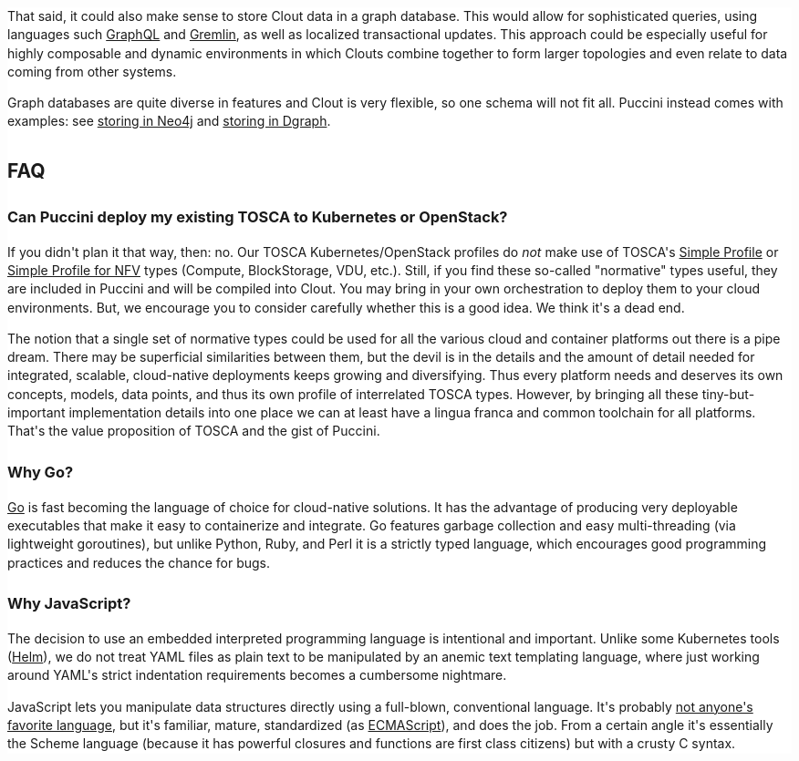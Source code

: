 That said, it could also make sense to store Clout data in a graph database. This would allow for
sophisticated queries, using languages such [GraphQL](https://graphql.org/) and
[Gremlin](https://tinkerpop.apache.org/gremlin.html), as well as localized transactional updates.
This approach could be especially useful for highly composable and dynamic environments in which
Clouts combine together to form larger topologies and even relate to data coming from other systems.

Graph databases are quite diverse in features and Clout is very flexible, so one schema will not
fit all. Puccini instead comes with examples: see [storing in Neo4j](examples/neo4j/) and
[storing in Dgraph](examples/dgraph/).


FAQ
---

### Can Puccini deploy my existing TOSCA to Kubernetes or OpenStack?

If you didn't plan it that way, then: no. Our TOSCA Kubernetes/OpenStack profiles do *not* make use
of TOSCA's
[Simple Profile](http://docs.oasis-open.org/tosca/TOSCA-Simple-Profile-YAML/v1.1/TOSCA-Simple-Profile-YAML-v1.1.html)
or [Simple Profile for NFV](http://docs.oasis-open.org/tosca/tosca-nfv/v1.0/tosca-nfv-v1.0.html)
types (Compute, BlockStorage, VDU, etc.). Still, if you find these so-called "normative" types
useful, they are included in Puccini and will be compiled into Clout. You may bring in your
own orchestration to deploy them to your cloud environments. But, we encourage you to consider
carefully whether this is a good idea. We think it's a dead end.

The notion that a single set of normative types could be used for all the various cloud and
container platforms out there is a pipe dream. There may be superficial similarities between them,
but the devil is in the details and the amount of detail needed for integrated, scalable,
cloud-native deployments keeps growing and diversifying. Thus every platform needs and deserves its
own concepts, models, data points, and thus its own profile of interrelated TOSCA types. However, by
bringing all these tiny-but-important implementation details into one place we can at least have a
lingua franca and common toolchain for all platforms. That's the value proposition of TOSCA and the
gist of Puccini.

### Why Go?

[Go](https://golang.org/) is fast becoming the language of choice for cloud-native solutions.
It has the advantage of producing very deployable executables that make it easy to containerize
and integrate. Go features garbage collection and easy multi-threading (via lightweight
goroutines), but unlike Python, Ruby, and Perl it is a strictly typed language, which
encourages good programming practices and reduces the chance for bugs.

### Why JavaScript?

The decision to use an embedded interpreted programming language is intentional and important.
Unlike some Kubernetes tools ([Helm](https://helm.sh/)), we do not treat YAML files as plain text
to be manipulated by an anemic text templating language, where just working around YAML's strict
indentation requirements becomes a cumbersome nightmare.

JavaScript lets you manipulate data structures directly using a full-blown, conventional language.
It's probably
[not anyone's favorite language](https://archive.org/details/wat_destroyallsoftware), but it's
familiar, mature, standardized (as [ECMAScript](https://en.wikipedia.org/wiki/ECMAScript)), and does
the job. From a certain angle it's essentially the Scheme language (because it has powerful closures
and functions are first class citizens) but with a crusty C syntax.

